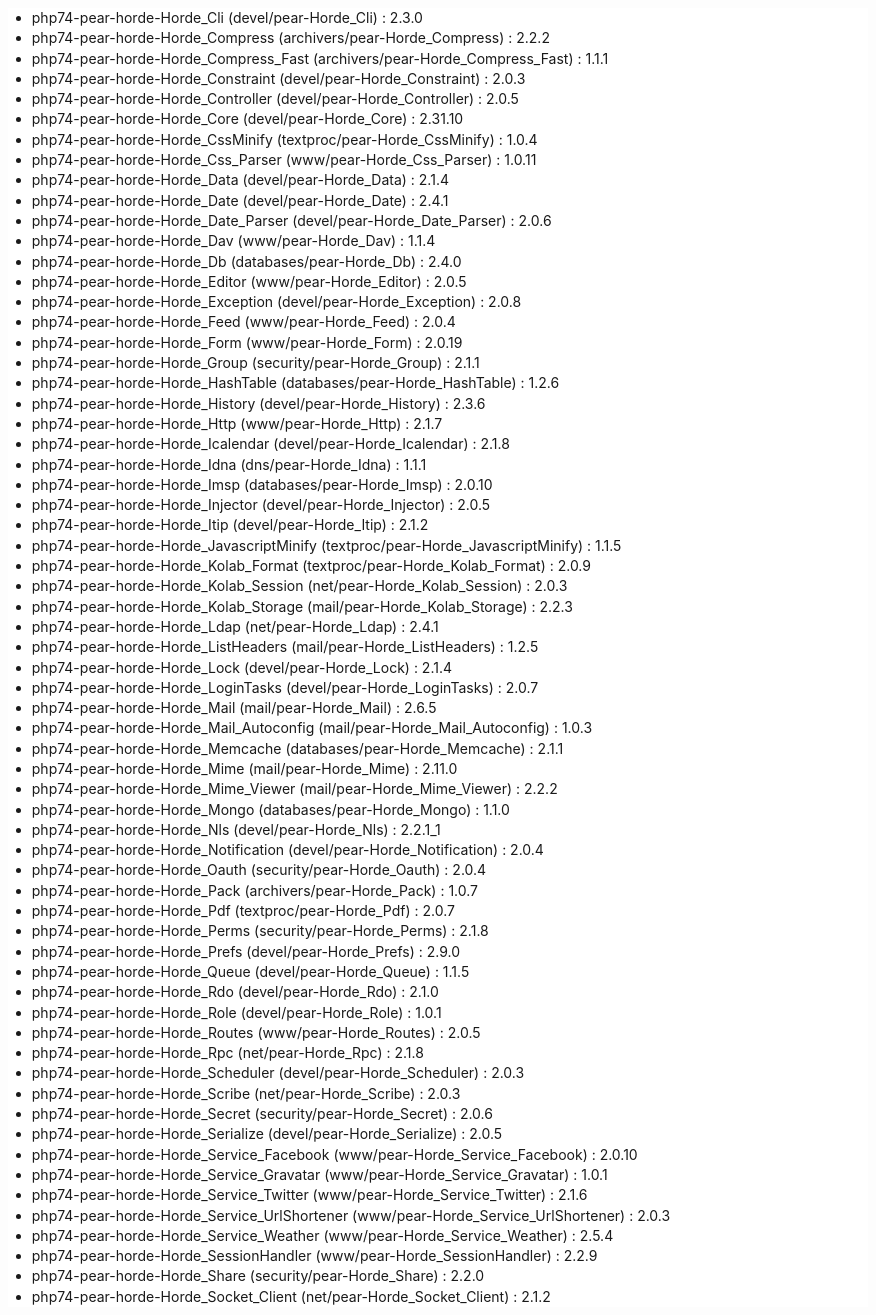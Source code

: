 * php74-pear-horde-Horde_Cli (devel/pear-Horde_Cli) : 2.3.0
* php74-pear-horde-Horde_Compress (archivers/pear-Horde_Compress) : 2.2.2
* php74-pear-horde-Horde_Compress_Fast (archivers/pear-Horde_Compress_Fast) : 1.1.1
* php74-pear-horde-Horde_Constraint (devel/pear-Horde_Constraint) : 2.0.3
* php74-pear-horde-Horde_Controller (devel/pear-Horde_Controller) : 2.0.5
* php74-pear-horde-Horde_Core (devel/pear-Horde_Core) : 2.31.10
* php74-pear-horde-Horde_CssMinify (textproc/pear-Horde_CssMinify) : 1.0.4
* php74-pear-horde-Horde_Css_Parser (www/pear-Horde_Css_Parser) : 1.0.11
* php74-pear-horde-Horde_Data (devel/pear-Horde_Data) : 2.1.4
* php74-pear-horde-Horde_Date (devel/pear-Horde_Date) : 2.4.1
* php74-pear-horde-Horde_Date_Parser (devel/pear-Horde_Date_Parser) : 2.0.6
* php74-pear-horde-Horde_Dav (www/pear-Horde_Dav) : 1.1.4
* php74-pear-horde-Horde_Db (databases/pear-Horde_Db) : 2.4.0
* php74-pear-horde-Horde_Editor (www/pear-Horde_Editor) : 2.0.5
* php74-pear-horde-Horde_Exception (devel/pear-Horde_Exception) : 2.0.8
* php74-pear-horde-Horde_Feed (www/pear-Horde_Feed) : 2.0.4
* php74-pear-horde-Horde_Form (www/pear-Horde_Form) : 2.0.19
* php74-pear-horde-Horde_Group (security/pear-Horde_Group) : 2.1.1
* php74-pear-horde-Horde_HashTable (databases/pear-Horde_HashTable) : 1.2.6
* php74-pear-horde-Horde_History (devel/pear-Horde_History) : 2.3.6
* php74-pear-horde-Horde_Http (www/pear-Horde_Http) : 2.1.7
* php74-pear-horde-Horde_Icalendar (devel/pear-Horde_Icalendar) : 2.1.8
* php74-pear-horde-Horde_Idna (dns/pear-Horde_Idna) : 1.1.1
* php74-pear-horde-Horde_Imsp (databases/pear-Horde_Imsp) : 2.0.10
* php74-pear-horde-Horde_Injector (devel/pear-Horde_Injector) : 2.0.5
* php74-pear-horde-Horde_Itip (devel/pear-Horde_Itip) : 2.1.2
* php74-pear-horde-Horde_JavascriptMinify (textproc/pear-Horde_JavascriptMinify) : 1.1.5
* php74-pear-horde-Horde_Kolab_Format (textproc/pear-Horde_Kolab_Format) : 2.0.9
* php74-pear-horde-Horde_Kolab_Session (net/pear-Horde_Kolab_Session) : 2.0.3
* php74-pear-horde-Horde_Kolab_Storage (mail/pear-Horde_Kolab_Storage) : 2.2.3
* php74-pear-horde-Horde_Ldap (net/pear-Horde_Ldap) : 2.4.1
* php74-pear-horde-Horde_ListHeaders (mail/pear-Horde_ListHeaders) : 1.2.5
* php74-pear-horde-Horde_Lock (devel/pear-Horde_Lock) : 2.1.4
* php74-pear-horde-Horde_LoginTasks (devel/pear-Horde_LoginTasks) : 2.0.7
* php74-pear-horde-Horde_Mail (mail/pear-Horde_Mail) : 2.6.5
* php74-pear-horde-Horde_Mail_Autoconfig (mail/pear-Horde_Mail_Autoconfig) : 1.0.3
* php74-pear-horde-Horde_Memcache (databases/pear-Horde_Memcache) : 2.1.1
* php74-pear-horde-Horde_Mime (mail/pear-Horde_Mime) : 2.11.0
* php74-pear-horde-Horde_Mime_Viewer (mail/pear-Horde_Mime_Viewer) : 2.2.2
* php74-pear-horde-Horde_Mongo (databases/pear-Horde_Mongo) : 1.1.0
* php74-pear-horde-Horde_Nls (devel/pear-Horde_Nls) : 2.2.1_1
* php74-pear-horde-Horde_Notification (devel/pear-Horde_Notification) : 2.0.4
* php74-pear-horde-Horde_Oauth (security/pear-Horde_Oauth) : 2.0.4
* php74-pear-horde-Horde_Pack (archivers/pear-Horde_Pack) : 1.0.7
* php74-pear-horde-Horde_Pdf (textproc/pear-Horde_Pdf) : 2.0.7
* php74-pear-horde-Horde_Perms (security/pear-Horde_Perms) : 2.1.8
* php74-pear-horde-Horde_Prefs (devel/pear-Horde_Prefs) : 2.9.0
* php74-pear-horde-Horde_Queue (devel/pear-Horde_Queue) : 1.1.5
* php74-pear-horde-Horde_Rdo (devel/pear-Horde_Rdo) : 2.1.0
* php74-pear-horde-Horde_Role (devel/pear-Horde_Role) : 1.0.1
* php74-pear-horde-Horde_Routes (www/pear-Horde_Routes) : 2.0.5
* php74-pear-horde-Horde_Rpc (net/pear-Horde_Rpc) : 2.1.8
* php74-pear-horde-Horde_Scheduler (devel/pear-Horde_Scheduler) : 2.0.3
* php74-pear-horde-Horde_Scribe (net/pear-Horde_Scribe) : 2.0.3
* php74-pear-horde-Horde_Secret (security/pear-Horde_Secret) : 2.0.6
* php74-pear-horde-Horde_Serialize (devel/pear-Horde_Serialize) : 2.0.5
* php74-pear-horde-Horde_Service_Facebook (www/pear-Horde_Service_Facebook) : 2.0.10
* php74-pear-horde-Horde_Service_Gravatar (www/pear-Horde_Service_Gravatar) : 1.0.1
* php74-pear-horde-Horde_Service_Twitter (www/pear-Horde_Service_Twitter) : 2.1.6
* php74-pear-horde-Horde_Service_UrlShortener (www/pear-Horde_Service_UrlShortener) : 2.0.3
* php74-pear-horde-Horde_Service_Weather (www/pear-Horde_Service_Weather) : 2.5.4
* php74-pear-horde-Horde_SessionHandler (www/pear-Horde_SessionHandler) : 2.2.9
* php74-pear-horde-Horde_Share (security/pear-Horde_Share) : 2.2.0
* php74-pear-horde-Horde_Socket_Client (net/pear-Horde_Socket_Client) : 2.1.2